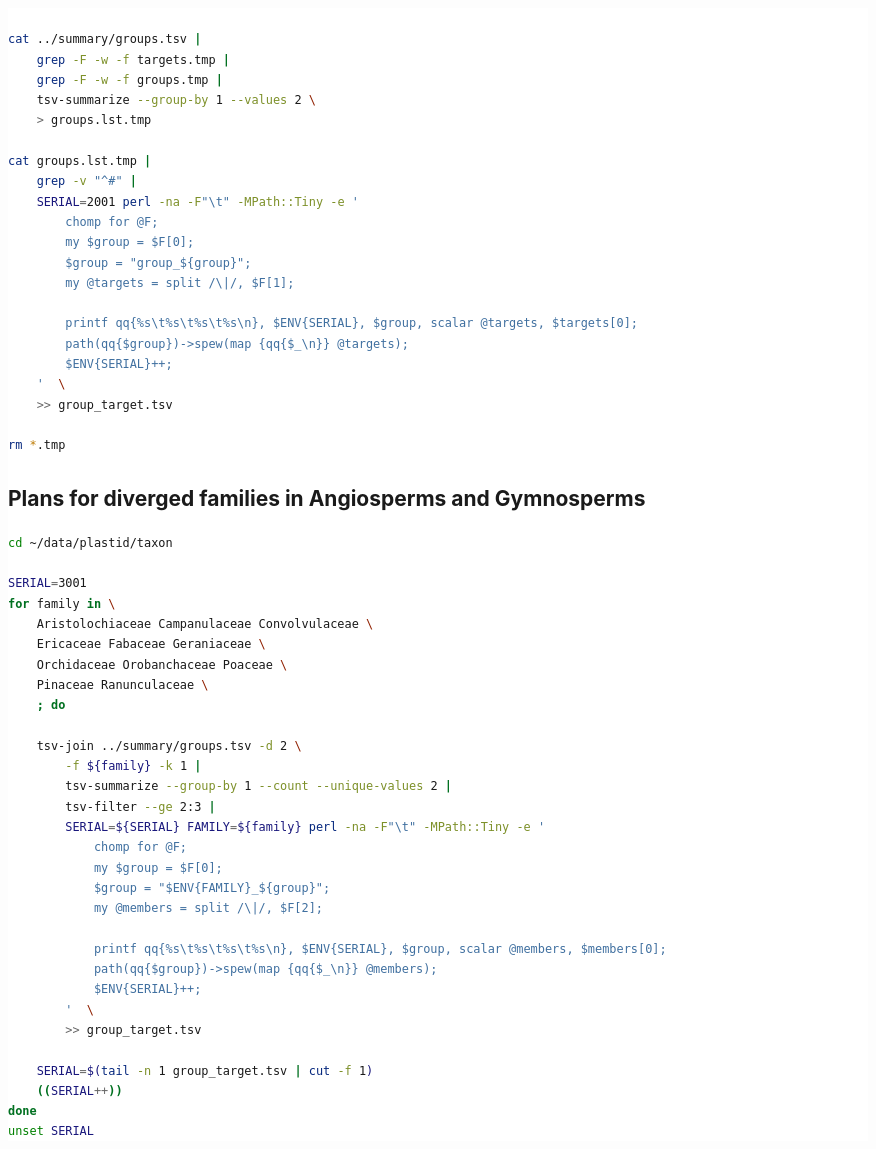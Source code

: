 ```bash

cat ../summary/groups.tsv |
    grep -F -w -f targets.tmp |
    grep -F -w -f groups.tmp |
    tsv-summarize --group-by 1 --values 2 \
    > groups.lst.tmp

cat groups.lst.tmp |
    grep -v "^#" |
    SERIAL=2001 perl -na -F"\t" -MPath::Tiny -e '
        chomp for @F;
        my $group = $F[0];
        $group = "group_${group}";
        my @targets = split /\|/, $F[1];

        printf qq{%s\t%s\t%s\t%s\n}, $ENV{SERIAL}, $group, scalar @targets, $targets[0];
        path(qq{$group})->spew(map {qq{$_\n}} @targets);
        $ENV{SERIAL}++;
    '  \
    >> group_target.tsv

rm *.tmp

```

## Plans for diverged families in Angiosperms and Gymnosperms

```bash
cd ~/data/plastid/taxon

SERIAL=3001
for family in \
    Aristolochiaceae Campanulaceae Convolvulaceae \
    Ericaceae Fabaceae Geraniaceae \
    Orchidaceae Orobanchaceae Poaceae \
    Pinaceae Ranunculaceae \
    ; do

    tsv-join ../summary/groups.tsv -d 2 \
        -f ${family} -k 1 |
        tsv-summarize --group-by 1 --count --unique-values 2 |
        tsv-filter --ge 2:3 |
        SERIAL=${SERIAL} FAMILY=${family} perl -na -F"\t" -MPath::Tiny -e '
            chomp for @F;
            my $group = $F[0];
            $group = "$ENV{FAMILY}_${group}";
            my @members = split /\|/, $F[2];

            printf qq{%s\t%s\t%s\t%s\n}, $ENV{SERIAL}, $group, scalar @members, $members[0];
            path(qq{$group})->spew(map {qq{$_\n}} @members);
            $ENV{SERIAL}++;
        '  \
        >> group_target.tsv

    SERIAL=$(tail -n 1 group_target.tsv | cut -f 1)
    ((SERIAL++))
done
unset SERIAL

```


[TOC levels=1-3]: # ""